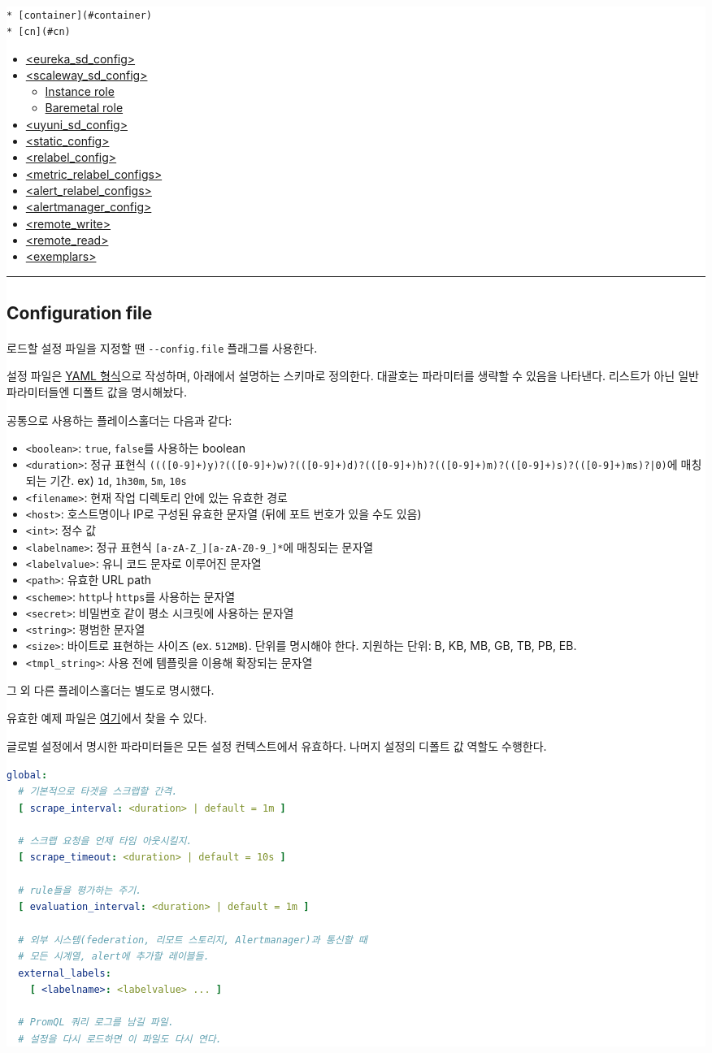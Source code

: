     * [container](#container)
    * [cn](#cn)
  + [\<eureka_sd_config\>](#eureka_sd_config)
  + [\<scaleway_sd_config\>](#scaleway_sd_config)
    * [Instance role](#instance-role)
    * [Baremetal role](#baremetal-role)
  + [\<uyuni_sd_config\>](#uyuni_sd_config)
  + [\<static_config\>](#static_config)
  + [\<relabel_config\>](#relabel_config)
  + [\<metric_relabel_configs\>](#metric_relabel_configs)
  + [\<alert_relabel_configs\>](#alert_relabel_configs)
  + [\<alertmanager_config\>](#alertmanager_config)
  + [\<remote_write\>](#remote_write)
  + [\<remote_read\>](#remote_read)
  + [\<exemplars\>](#exemplars)

---

## Configuration file

로드할 설정 파일을 지정할 땐 `--config.file` 플래그를 사용한다.

설정 파일은 [YAML 형식](https://en.wikipedia.org/wiki/YAML)으로 작성하며, 아래에서 설명하는 스키마로 정의한다. 대괄호는 파라미터를 생략할 수 있음을 나타낸다. 리스트가 아닌 일반 파라미터들엔 디폴트 값을 명시해놨다.

공통으로 사용하는 플레이스홀더는 다음과 같다:

- `<boolean>`: `true`, `false`를 사용하는 boolean
- `<duration>`: 정규 표현식 `((([0-9]+)y)?(([0-9]+)w)?(([0-9]+)d)?(([0-9]+)h)?(([0-9]+)m)?(([0-9]+)s)?(([0-9]+)ms)?|0)`에 매칭되는 기간. ex) `1d`, `1h30m`, `5m`, `10s`
- `<filename>`: 현재 작업 디렉토리 안에 있는 유효한 경로
- `<host>`: 호스트명이나 IP로 구성된 유효한 문자열 (뒤에 포트 번호가 있을 수도 있음)
- `<int>`: 정수 값
- `<labelname>`: 정규 표현식 `[a-zA-Z_][a-zA-Z0-9_]*`에 매칭되는 문자열
- `<labelvalue>`: 유니 코드 문자로 이루어진 문자열
- `<path>`: 유효한 URL path
- `<scheme>`: `http`나 `https`를 사용하는 문자열
- `<secret>`: 비밀번호 같이 평소 시크릿에 사용하는 문자열
- `<string>`: 평범한 문자열
- `<size>`: 바이트로 표현하는 사이즈 (ex. `512MB`). 단위를 명시해야 한다. 지원하는 단위: B, KB, MB, GB, TB, PB, EB.
- `<tmpl_string>`: 사용 전에 템플릿을 이용해 확장되는 문자열

그 외 다른 플레이스홀더는 별도로 명시했다.

유효한 예제 파일은 [여기](https://github.com/prometheus/prometheus/blob/release-2.32/config/testdata/conf.good.yml)에서 찾을 수 있다.

글로벌 설정에서 명시한 파라미터들은 모든 설정 컨텍스트에서 유효하다. 나머지 설정의 디폴트 값 역할도 수행한다.

```yaml
global:
  # 기본적으로 타겟을 스크랩할 간격.
  [ scrape_interval: <duration> | default = 1m ]

  # 스크랩 요청을 언제 타임 아웃시킬지.
  [ scrape_timeout: <duration> | default = 10s ]

  # rule들을 평가하는 주기.
  [ evaluation_interval: <duration> | default = 1m ]

  # 외부 시스템(federation, 리모트 스토리지, Alertmanager)과 통신할 때
  # 모든 시계열, alert에 추가할 레이블들.
  external_labels:
    [ <labelname>: <labelvalue> ... ]

  # PromQL 쿼리 로그를 남길 파일.
  # 설정을 다시 로드하면 이 파일도 다시 연다.
```